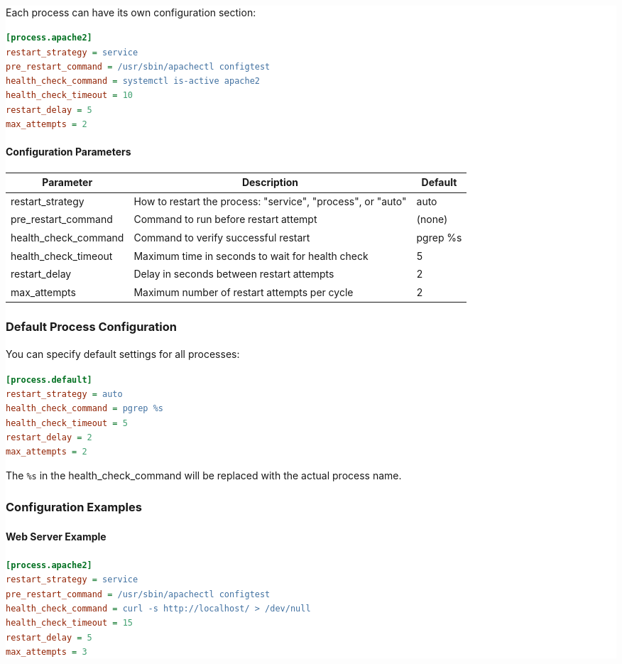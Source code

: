 Each process can have its own configuration section:

```ini
[process.apache2]
restart_strategy = service
pre_restart_command = /usr/sbin/apachectl configtest
health_check_command = systemctl is-active apache2
health_check_timeout = 10
restart_delay = 5
max_attempts = 2
```

#### Configuration Parameters

| Parameter | Description | Default |
|-----------|-------------|---------|
| restart_strategy | How to restart the process: "service", "process", or "auto" | auto |
| pre_restart_command | Command to run before restart attempt | (none) |
| health_check_command | Command to verify successful restart | pgrep %s |
| health_check_timeout | Maximum time in seconds to wait for health check | 5 |
| restart_delay | Delay in seconds between restart attempts | 2 |
| max_attempts | Maximum number of restart attempts per cycle | 2 |

### Default Process Configuration

You can specify default settings for all processes:

```ini
[process.default]
restart_strategy = auto
health_check_command = pgrep %s
health_check_timeout = 5
restart_delay = 2
max_attempts = 2
```

The `%s` in the health_check_command will be replaced with the actual process name.

### Configuration Examples

#### Web Server Example

```ini
[process.apache2]
restart_strategy = service
pre_restart_command = /usr/sbin/apachectl configtest
health_check_command = curl -s http://localhost/ > /dev/null
health_check_timeout = 15
restart_delay = 5
max_attempts = 3
```
